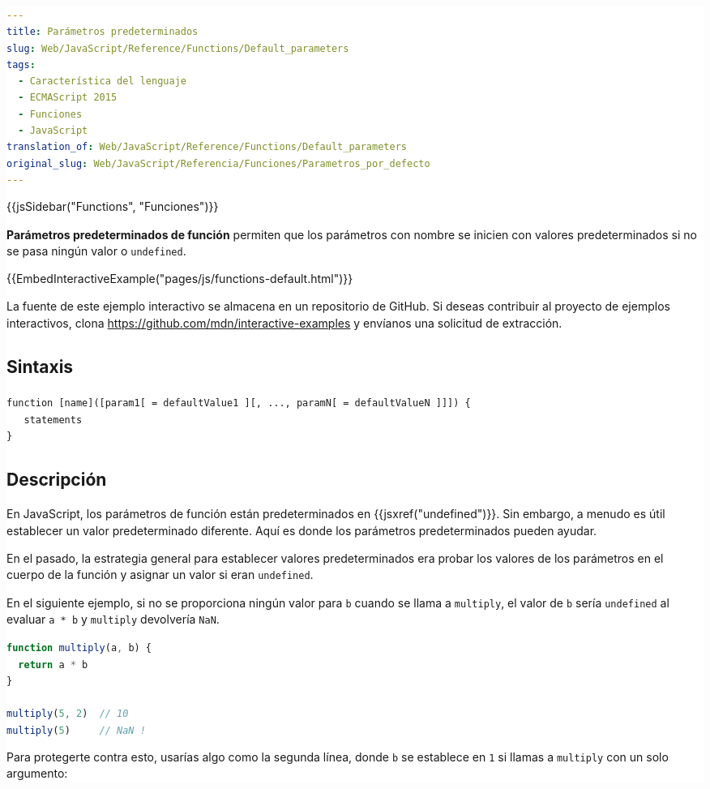 ```yaml
---
title: Parámetros predeterminados
slug: Web/JavaScript/Reference/Functions/Default_parameters
tags:
  - Característica del lenguaje
  - ECMAScript 2015
  - Funciones
  - JavaScript
translation_of: Web/JavaScript/Reference/Functions/Default_parameters
original_slug: Web/JavaScript/Referencia/Funciones/Parametros_por_defecto
---
```


{{jsSidebar("Functions", "Funciones")}}

**Parámetros predeterminados de función** permiten que los parámetros con nombre se inicien con valores predeterminados si no se pasa ningún valor o `undefined`.

{{EmbedInteractiveExample("pages/js/functions-default.html")}}

La fuente de este ejemplo interactivo se almacena en un repositorio de GitHub. Si deseas contribuir al proyecto de ejemplos interactivos, clona <https://github.com/mdn/interactive-examples> y envíanos una solicitud de extracción.

## Sintaxis

```
function [name]([param1[ = defaultValue1 ][, ..., paramN[ = defaultValueN ]]]) {
   statements
}
```

## Descripción

En JavaScript, los parámetros de función están predeterminados en {{jsxref("undefined")}}. Sin embargo, a menudo es útil establecer un valor predeterminado diferente. Aquí es donde los parámetros predeterminados pueden ayudar.

En el pasado, la estrategia general para establecer valores predeterminados era probar los valores de los parámetros en el cuerpo de la función y asignar un valor si eran `undefined`.

En el siguiente ejemplo, si no se proporciona ningún valor para `b` cuando se llama a `multiply`, el valor de `b` sería `undefined` al evaluar `a * b` y `multiply` devolvería `NaN`.

```js
function multiply(a, b) {
  return a * b
}

multiply(5, 2)  // 10
multiply(5)     // NaN !
```

Para protegerte contra esto, usarías algo como la segunda línea, donde `b` se establece en `1` si llamas a `multiply` con un solo argumento:
